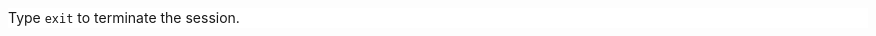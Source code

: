Type `exit` to terminate the session.

[bashqs]:quickstart.md
[gallery]:https://www.powershellgallery.com/
[customex]:https://docs.microsoft.com/azure/virtual-machines/windows/extensions-customscript
[profile]: https://msdn.microsoft.com/powershell/reference/5.1/microsoft.powershell.core/about/about_profiles
[azmount]: https://docs.microsoft.com/azure/storage/files/storage-how-to-use-files-windows
[githubtoken]: https://help.github.com/articles/creating-a-personal-access-token-for-the-command-line/
